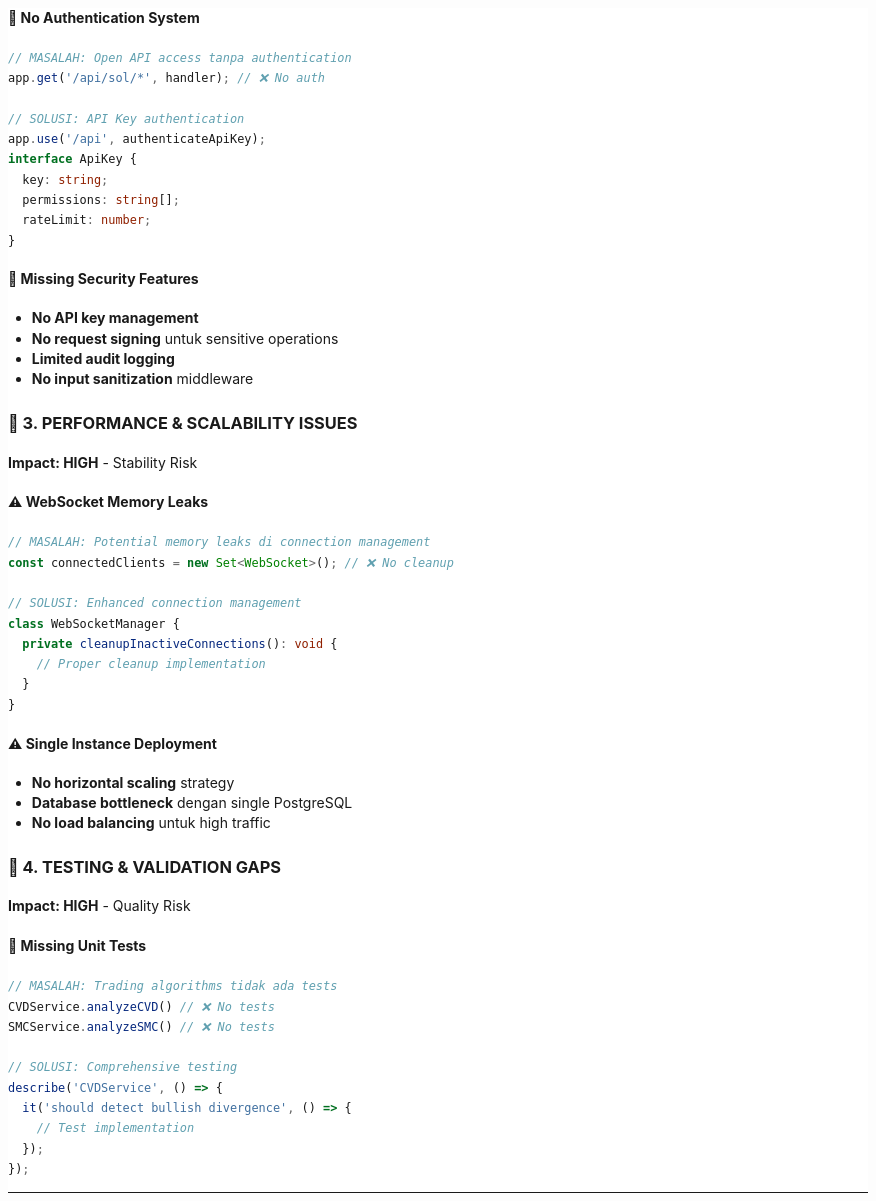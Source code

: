 #### 🚫 No Authentication System
```typescript
// MASALAH: Open API access tanpa authentication
app.get('/api/sol/*', handler); // ❌ No auth

// SOLUSI: API Key authentication
app.use('/api', authenticateApiKey);
interface ApiKey {
  key: string;
  permissions: string[];
  rateLimit: number;
}
```

#### 🚫 Missing Security Features
- **No API key management**
- **No request signing** untuk sensitive operations
- **Limited audit logging**
- **No input sanitization** middleware

### 🔴 3. PERFORMANCE & SCALABILITY ISSUES
**Impact: HIGH** - Stability Risk

#### ⚠️ WebSocket Memory Leaks
```typescript
// MASALAH: Potential memory leaks di connection management
const connectedClients = new Set<WebSocket>(); // ❌ No cleanup

// SOLUSI: Enhanced connection management
class WebSocketManager {
  private cleanupInactiveConnections(): void {
    // Proper cleanup implementation
  }
}
```

#### ⚠️ Single Instance Deployment
- **No horizontal scaling** strategy
- **Database bottleneck** dengan single PostgreSQL
- **No load balancing** untuk high traffic

### 🔴 4. TESTING & VALIDATION GAPS
**Impact: HIGH** - Quality Risk

#### 🧪 Missing Unit Tests
```typescript
// MASALAH: Trading algorithms tidak ada tests
CVDService.analyzeCVD() // ❌ No tests
SMCService.analyzeSMC() // ❌ No tests

// SOLUSI: Comprehensive testing
describe('CVDService', () => {
  it('should detect bullish divergence', () => {
    // Test implementation
  });
});
```

---